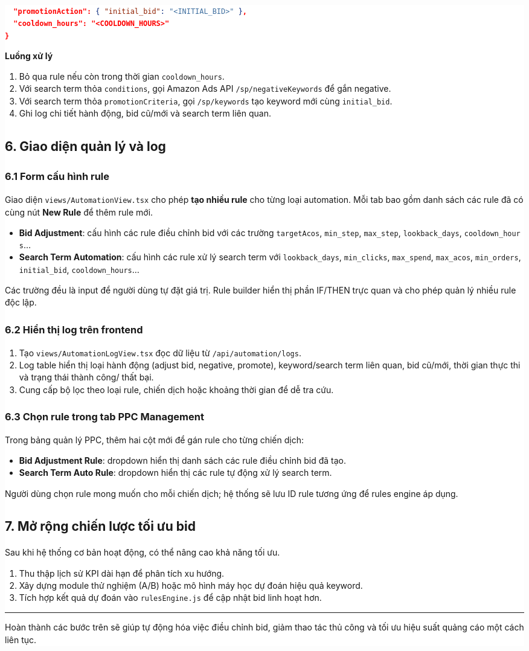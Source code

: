 ```json
  "promotionAction": { "initial_bid": "<INITIAL_BID>" },
  "cooldown_hours": "<COOLDOWN_HOURS>"
}
```

**Luồng xử lý**

1. Bỏ qua rule nếu còn trong thời gian `cooldown_hours`.
2. Với search term thỏa `conditions`, gọi Amazon Ads API `/sp/negativeKeywords` để gắn negative.
3. Với search term thỏa `promotionCriteria`, gọi `/sp/keywords` tạo keyword mới cùng `initial_bid`.
4. Ghi log chi tiết hành động, bid cũ/mới và search term liên quan.

## 6. Giao diện quản lý và log

### 6.1 Form cấu hình rule

Giao diện `views/AutomationView.tsx` cho phép **tạo nhiều rule** cho từng loại automation. Mỗi tab bao gồm danh sách các rule đã có cùng nút **New Rule** để thêm rule mới.

- **Bid Adjustment**: cấu hình các rule điều chỉnh bid với các trường `targetAcos`, `min_step`, `max_step`, `lookback_days`, `cooldown_hours`…
- **Search Term Automation**: cấu hình các rule xử lý search term với `lookback_days`, `min_clicks`, `max_spend`, `max_acos`, `min_orders`, `initial_bid`, `cooldown_hours`…

Các trường đều là input để người dùng tự đặt giá trị. Rule builder hiển thị phần IF/THEN trực quan và cho phép quản lý nhiều rule độc lập.

### 6.2 Hiển thị log trên frontend

1. Tạo `views/AutomationLogView.tsx` đọc dữ liệu từ `/api/automation/logs`.
2. Log table hiển thị loại hành động (adjust bid, negative, promote), keyword/search term liên quan, bid cũ/mới, thời gian thực thi và trạng thái thành công/ thất bại.
3. Cung cấp bộ lọc theo loại rule, chiến dịch hoặc khoảng thời gian để dễ tra cứu.

### 6.3 Chọn rule trong tab **PPC Management**

Trong bảng quản lý PPC, thêm hai cột mới để gán rule cho từng chiến dịch:

- **Bid Adjustment Rule**: dropdown hiển thị danh sách các rule điều chỉnh bid đã tạo.
- **Search Term Auto Rule**: dropdown hiển thị các rule tự động xử lý search term.

Người dùng chọn rule mong muốn cho mỗi chiến dịch; hệ thống sẽ lưu ID rule tương ứng để rules engine áp dụng.

## 7. Mở rộng chiến lược tối ưu bid

Sau khi hệ thống cơ bản hoạt động, có thể nâng cao khả năng tối ưu.

1. Thu thập lịch sử KPI dài hạn để phân tích xu hướng.
2. Xây dựng module thử nghiệm (A/B) hoặc mô hình máy học dự đoán hiệu quả keyword.
3. Tích hợp kết quả dự đoán vào `rulesEngine.js` để cập nhật bid linh hoạt hơn.

---

Hoàn thành các bước trên sẽ giúp tự động hóa việc điều chỉnh bid, giảm thao tác thủ công và tối ưu hiệu suất quảng cáo một cách liên tục.
